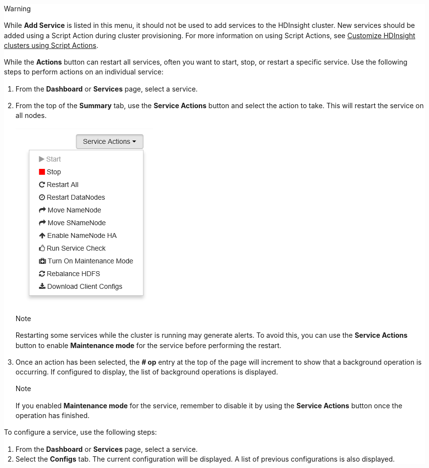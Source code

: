 > [!WARNING]
> While **Add Service** is listed in this menu, it should not be used to add services to the HDInsight cluster. New services should be added using a Script Action during cluster provisioning. For more information on using Script Actions, see [Customize HDInsight clusters using Script Actions](hdinsight-hadoop-customize-cluster-linux.md).
> 
> 

While the **Actions** button can restart all services, often you want to start, stop, or restart a specific service. Use the following steps to perform actions on an individual service:

1. From the **Dashboard** or **Services** page, select a service.
2. From the top of the **Summary** tab, use the **Service Actions** button and select the action to take. This will restart the service on all nodes.
   
    ![service action](./media/hdinsight-hadoop-manage-ambari/individual-service-actions.png)
   
   > [!NOTE]
   > Restarting some services while the cluster is running may generate alerts. To avoid this, you can use the **Service Actions** button to enable **Maintenance mode** for the service before performing the restart.
   > 
3. Once an action has been selected, the **# op** entry at the top of the page will increment to show that a background operation is occurring. If configured to display, the list of background operations is displayed.
   
   > [!NOTE]
   > If you enabled **Maintenance mode** for the service, remember to disable it by using the **Service Actions** button once the operation has finished.
   > 
   > 

To configure a service, use the following steps:

1. From the **Dashboard** or **Services** page, select a service.
2. Select the **Configs** tab. The current configuration will be displayed. A list of previous configurations is also displayed.
   